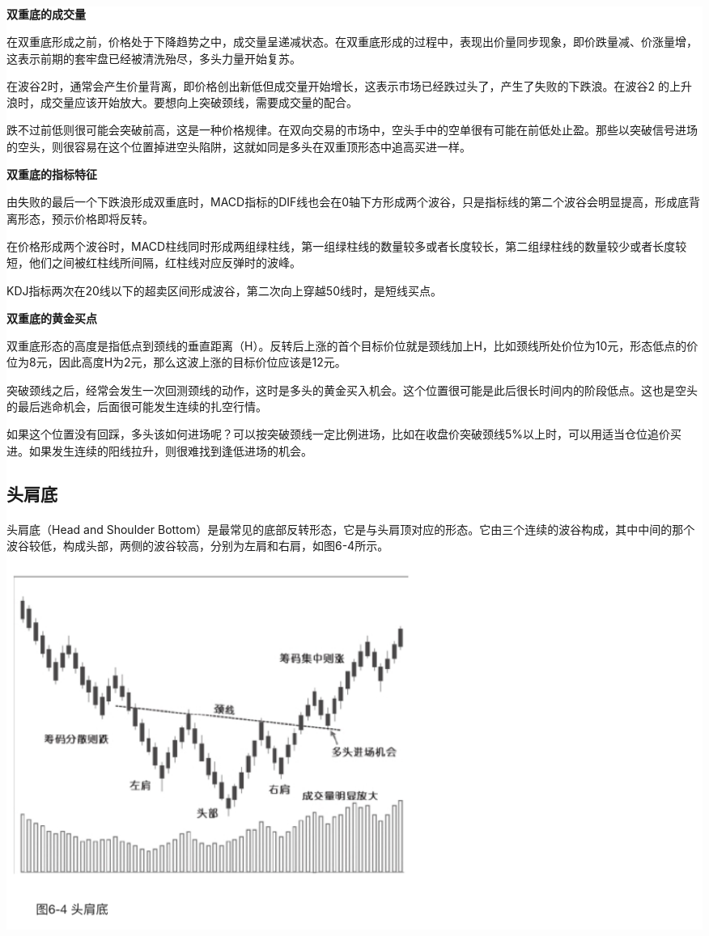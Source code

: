 **双重底的成交量**

在双重底形成之前，价格处于下降趋势之中，成交量呈递减状态。在双重底形成的过程中，表现出价量同步现象，即价跌量减、价涨量增，这表示前期的套牢盘已经被清洗殆尽，多头力量开始复苏。

在波谷2时，通常会产生价量背离，即价格创出新低但成交量开始增长，这表示市场已经跌过头了，产生了失败的下跌浪。在波谷2 的上升浪时，成交量应该开始放大。要想向上突破颈线，需要成交量的配合。

跌不过前低则很可能会突破前高，这是一种价格规律。在双向交易的市场中，空头手中的空单很有可能在前低处止盈。那些以突破信号进场的空头，则很容易在这个位置掉进空头陷阱，这就如同是多头在双重顶形态中追高买进一样。

**双重底的指标特征**

由失败的最后一个下跌浪形成双重底时，MACD指标的DIF线也会在0轴下方形成两个波谷，只是指标线的第二个波谷会明显提高，形成底背离形态，预示价格即将反转。

在价格形成两个波谷时，MACD柱线同时形成两组绿柱线，第一组绿柱线的数量较多或者长度较长，第二组绿柱线的数量较少或者长度较短，他们之间被红柱线所间隔，红柱线对应反弹时的波峰。

KDJ指标两次在20线以下的超卖区间形成波谷，第二次向上穿越50线时，是短线买点。

**双重底的黄金买点**

双重底形态的高度是指低点到颈线的垂直距离（H）。反转后上涨的首个目标价位就是颈线加上H，比如颈线所处价位为10元，形态低点的价位为8元，因此高度H为2元，那么这波上涨的目标价位应该是12元。

突破颈线之后，经常会发生一次回测颈线的动作，这时是多头的黄金买入机会。这个位置很可能是此后很长时间内的阶段低点。这也是空头的最后逃命机会，后面很可能发生连续的扎空行情。

如果这个位置没有回踩，多头该如何进场呢？可以按突破颈线一定比例进场，比如在收盘价突破颈线5%以上时，可以用适当仓位追价买进。如果发生连续的阳线拉升，则很难找到逢低进场的机会。

## 头肩底
头肩底（Head and Shoulder Bottom）是最常见的底部反转形态，它是与头肩顶对应的形态。它由三个连续的波谷构成，其中中间的那个波谷较低，构成头部，两侧的波谷较高，分别为左肩和右肩，如图6-4所示。

<img src="volumePrice129.png" width="500"/>